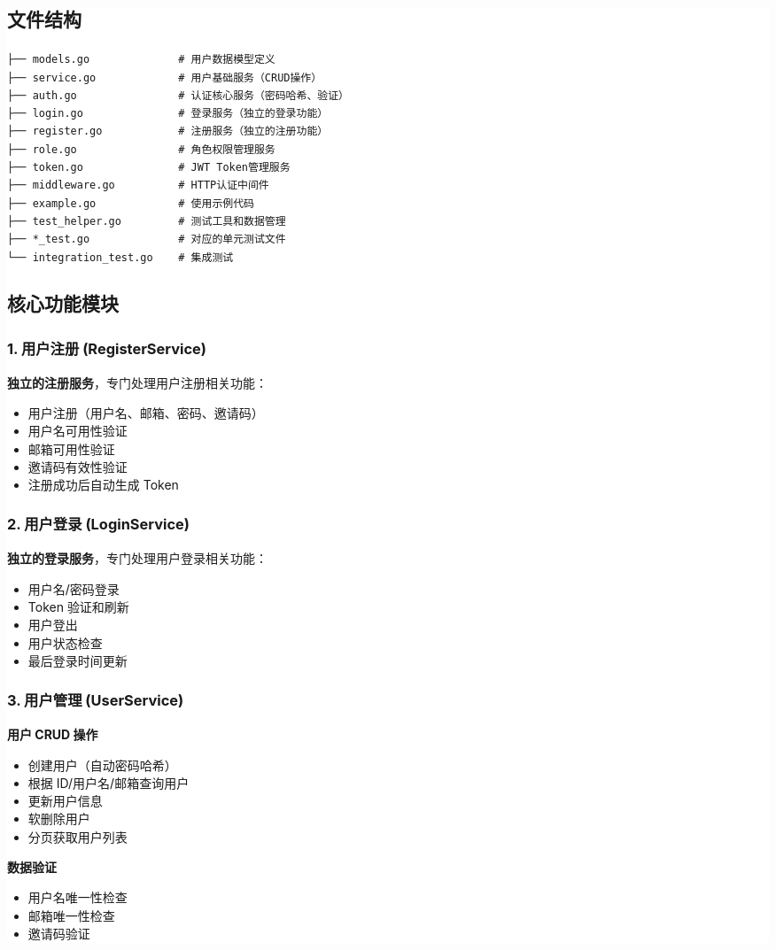 ## 文件结构

```
├── models.go              # 用户数据模型定义
├── service.go             # 用户基础服务（CRUD操作）
├── auth.go                # 认证核心服务（密码哈希、验证）
├── login.go               # 登录服务（独立的登录功能）
├── register.go            # 注册服务（独立的注册功能）
├── role.go                # 角色权限管理服务
├── token.go               # JWT Token管理服务
├── middleware.go          # HTTP认证中间件
├── example.go             # 使用示例代码
├── test_helper.go         # 测试工具和数据管理
├── *_test.go              # 对应的单元测试文件
└── integration_test.go    # 集成测试
```

## 核心功能模块

### 1. 用户注册 (RegisterService)

**独立的注册服务**，专门处理用户注册相关功能：

- 用户注册（用户名、邮箱、密码、邀请码）
- 用户名可用性验证
- 邮箱可用性验证
- 邀请码有效性验证
- 注册成功后自动生成 Token

### 2. 用户登录 (LoginService)

**独立的登录服务**，专门处理用户登录相关功能：

- 用户名/密码登录
- Token 验证和刷新
- 用户登出
- 用户状态检查
- 最后登录时间更新

### 3. 用户管理 (UserService)

**用户 CRUD 操作**

- 创建用户（自动密码哈希）
- 根据 ID/用户名/邮箱查询用户
- 更新用户信息
- 软删除用户
- 分页获取用户列表

**数据验证**

- 用户名唯一性检查
- 邮箱唯一性检查
- 邀请码验证
